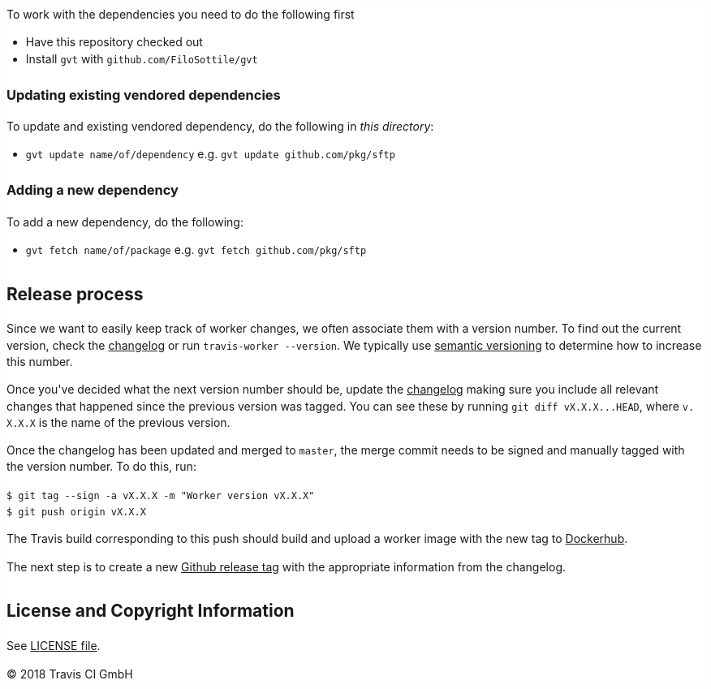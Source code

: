 To work with the dependencies you need to do the following first

- Have this repository checked out
- Install `gvt` with `github.com/FiloSottile/gvt`

### Updating existing vendored dependencies

To update and existing vendored dependency, do the following in *this directory*:

- `gvt update name/of/dependency` e.g. `gvt update github.com/pkg/sftp`

### Adding a new dependency

To add a new dependency, do the following:

- `gvt fetch name/of/package` e.g. `gvt fetch github.com/pkg/sftp`

## Release process

Since we want to easily keep track of worker changes, we often associate them with a version number.
To find out the current version, check the [changelog](https://github.com/travis-ci/worker/blob/master/CHANGELOG.md) or run `travis-worker --version`.
We typically use [semantic versioning](https://semver.org/) to determine how to increase this number.

Once you've decided what the next version number should be, update the [changelog](https://github.com/travis-ci/worker/blob/master/CHANGELOG.md) making sure you include all relevant changes that happened since the previous version was tagged. You can see these by running `git diff vX.X.X...HEAD`, where `v.X.X.X` is the name of the previous version.

Once the changelog has been updated and merged to `master`, the merge commit needs to be signed and manually tagged with the version number. To do this, run:

```
$ git tag --sign -a vX.X.X -m "Worker version vX.X.X"
$ git push origin vX.X.X
```

The Travis build corresponding to this push should build and upload a worker image with the new tag to [Dockerhub](https://hub.docker.com/r/travisci/worker/tags/).

The next step is to create a new [Github release tag](https://github.com/travis-ci/worker/releases/new) with the appropriate information from the changelog.

## License and Copyright Information

See [LICENSE file](./LICENSE).

© 2018 Travis CI GmbH
